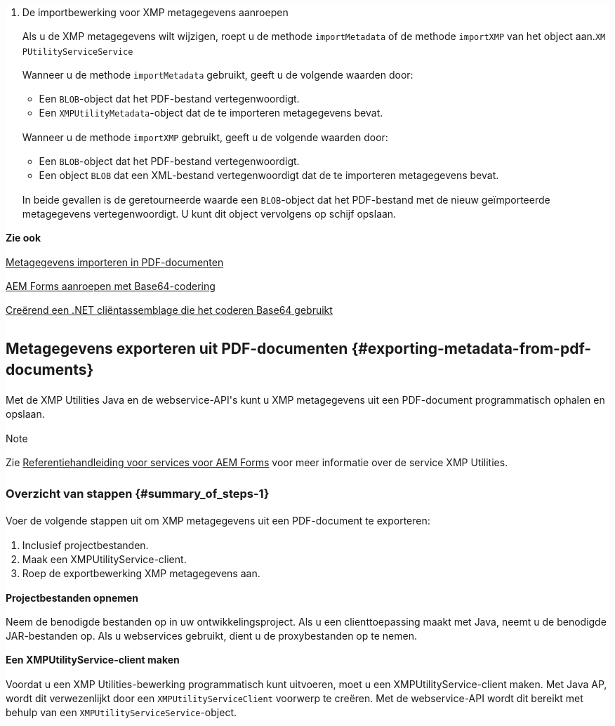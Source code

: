 1. De importbewerking voor XMP metagegevens aanroepen

   Als u de XMP metagegevens wilt wijzigen, roept u de methode `importMetadata` of de methode `importXMP` van het object aan.`XMPUtilityServiceService`

   Wanneer u de methode `importMetadata` gebruikt, geeft u de volgende waarden door:

   * Een `BLOB`-object dat het PDF-bestand vertegenwoordigt.
   * Een `XMPUtilityMetadata`-object dat de te importeren metagegevens bevat.

   Wanneer u de methode `importXMP` gebruikt, geeft u de volgende waarden door:

   * Een `BLOB`-object dat het PDF-bestand vertegenwoordigt.
   * Een object `BLOB` dat een XML-bestand vertegenwoordigt dat de te importeren metagegevens bevat.

   In beide gevallen is de geretourneerde waarde een `BLOB`-object dat het PDF-bestand met de nieuw geïmporteerde metagegevens vertegenwoordigt. U kunt dit object vervolgens op schijf opslaan.

**Zie ook**

[Metagegevens importeren in PDF-documenten](xmp-utilities.md#importing-metadata-into-pdf-documents)



[AEM Forms aanroepen met Base64-codering](/help/forms/developing/invoking-aem-forms-using-web.md#invoking-aem-forms-using-base64-encoding)

[Creërend een .NET cliëntassemblage die het coderen Base64 gebruikt](/help/forms/developing/invoking-aem-forms-using-web.md#creating-a-net-client-assembly-that-uses-base64-encoding)

## Metagegevens exporteren uit PDF-documenten {#exporting-metadata-from-pdf-documents}

Met de XMP Utilities Java en de webservice-API&#39;s kunt u XMP metagegevens uit een PDF-document programmatisch ophalen en opslaan.

>[!NOTE]
>
>Zie [Referentiehandleiding voor services voor AEM Forms](https://www.adobe.com/go/learn_aemforms_services_63) voor meer informatie over de service XMP Utilities.

### Overzicht van stappen {#summary_of_steps-1}

Voer de volgende stappen uit om XMP metagegevens uit een PDF-document te exporteren:

1. Inclusief projectbestanden.
1. Maak een XMPUtilityService-client.
1. Roep de exportbewerking XMP metagegevens aan.

**Projectbestanden opnemen**

Neem de benodigde bestanden op in uw ontwikkelingsproject. Als u een clienttoepassing maakt met Java, neemt u de benodigde JAR-bestanden op. Als u webservices gebruikt, dient u de proxybestanden op te nemen.

**Een XMPUtilityService-client maken**

Voordat u een XMP Utilities-bewerking programmatisch kunt uitvoeren, moet u een XMPUtilityService-client maken. Met Java AP, wordt dit verwezenlijkt door een `XMPUtilityServiceClient` voorwerp te creëren. Met de webservice-API wordt dit bereikt met behulp van een `XMPUtilityServiceService`-object.
